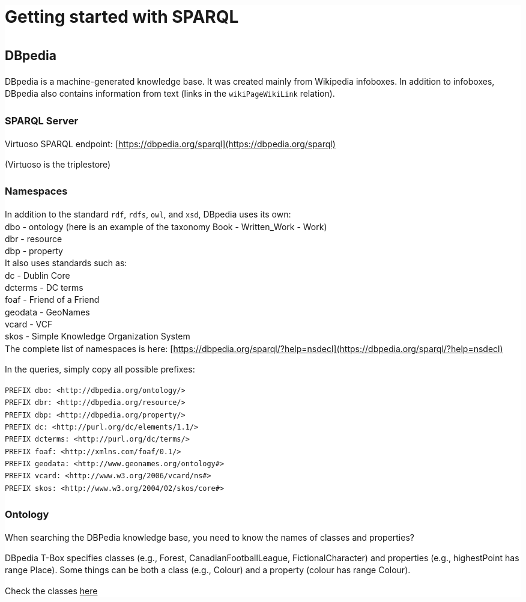 # Getting started with SPARQL

## DBpedia

DBpedia is a machine-generated knowledge base. It was created mainly from Wikipedia infoboxes.
In addition to infoboxes, DBpedia also contains information from text (links in the `wikiPageWikiLink` relation).

### SPARQL Server

Virtuoso SPARQL endpoint: [https://dbpedia.org/sparql](https://dbpedia.org/sparql)

(Virtuoso is the triplestore)

### Namespaces

In addition to the standard `rdf`, `rdfs`, `owl`, and `xsd`, DBpedia uses its own:  
dbo - ontology (here is an example of the taxonomy Book \- Written\_Work \- Work)  
dbr - resource  
dbp - property  
It also uses standards such as:  
dc - Dublin Core  
dcterms - DC terms  
foaf - Friend of a Friend  
geodata - GeoNames  
vcard - VCF  
skos - Simple Knowledge Organization System  
The complete list of namespaces is here: [https://dbpedia.org/sparql/?help=nsdecl](https://dbpedia.org/sparql/?help=nsdecl)

In the queries, simply copy all possible prefixes:

```sparql
PREFIX dbo: <http://dbpedia.org/ontology/>
PREFIX dbr: <http://dbpedia.org/resource/>
PREFIX dbp: <http://dbpedia.org/property/>
PREFIX dc: <http://purl.org/dc/elements/1.1/>
PREFIX dcterms: <http://purl.org/dc/terms/>
PREFIX foaf: <http://xmlns.com/foaf/0.1/>
PREFIX geodata: <http://www.geonames.org/ontology#>
PREFIX vcard: <http://www.w3.org/2006/vcard/ns#>
PREFIX skos: <http://www.w3.org/2004/02/skos/core#>
```

### Ontology

When searching the DBPedia knowledge base, you need to know the names of classes and properties?

DBpedia T-Box specifies classes (e.g., Forest, CanadianFootballLeague, FictionalCharacter) and properties (e.g., highestPoint has range Place). Some things can be both a class (e.g., Colour) and a property (colour has range Colour).  

Check the classes [here](https://mappings.dbpedia.org/index.php?title=Special%3AAllPages&from=&to=&namespace=200)
